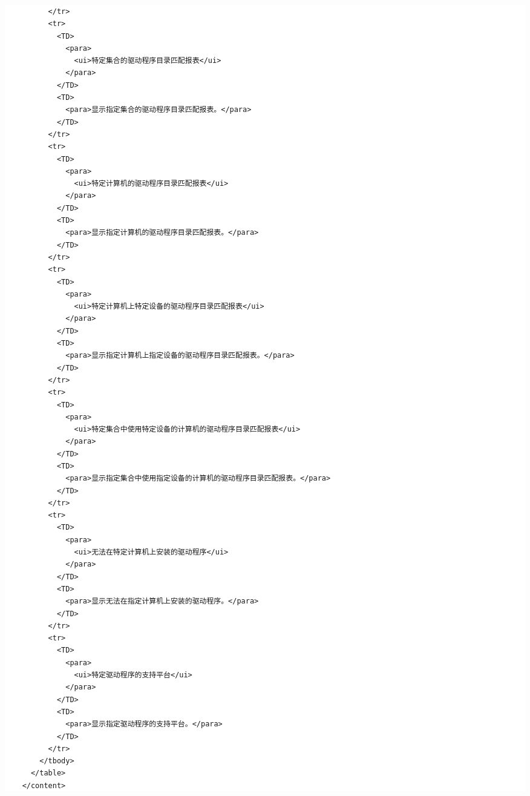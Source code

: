               </tr>
              <tr>
                <TD>
                  <para>
                    <ui>特定集合的驱动程序目录匹配报表</ui>
                  </para>
                </TD>
                <TD>
                  <para>显示指定集合的驱动程序目录匹配报表。</para>
                </TD>
              </tr>
              <tr>
                <TD>
                  <para>
                    <ui>特定计算机的驱动程序目录匹配报表</ui>
                  </para>
                </TD>
                <TD>
                  <para>显示指定计算机的驱动程序目录匹配报表。</para>
                </TD>
              </tr>
              <tr>
                <TD>
                  <para>
                    <ui>特定计算机上特定设备的驱动程序目录匹配报表</ui>
                  </para>
                </TD>
                <TD>
                  <para>显示指定计算机上指定设备的驱动程序目录匹配报表。</para>
                </TD>
              </tr>
              <tr>
                <TD>
                  <para>
                    <ui>特定集合中使用特定设备的计算机的驱动程序目录匹配报表</ui>
                  </para>
                </TD>
                <TD>
                  <para>显示指定集合中使用指定设备的计算机的驱动程序目录匹配报表。</para>
                </TD>
              </tr>
              <tr>
                <TD>
                  <para>
                    <ui>无法在特定计算机上安装的驱动程序</ui>
                  </para>
                </TD>
                <TD>
                  <para>显示无法在指定计算机上安装的驱动程序。</para>
                </TD>
              </tr>
              <tr>
                <TD>
                  <para>
                    <ui>特定驱动程序的支持平台</ui>
                  </para>
                </TD>
                <TD>
                  <para>显示指定驱动程序的支持平台。</para>
                </TD>
              </tr>
            </tbody>
          </table>
        </content>